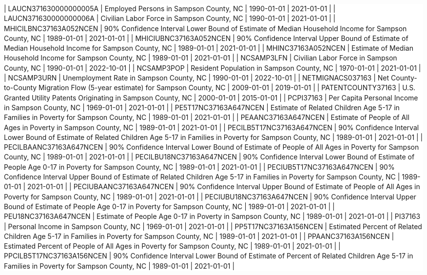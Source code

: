 | LAUCN371630000000005A     | Employed Persons in Sampson County, NC                                                                                                                                      | 1990-01-01          | 2021-01-01        |
| LAUCN371630000000006A     | Civilian Labor Force in Sampson County, NC                                                                                                                                  | 1990-01-01          | 2021-01-01        |
| MHICILBNC37163A052NCEN    | 90% Confidence Interval Lower Bound of Estimate of Median Household Income for Sampson County, NC                                                                           | 1989-01-01          | 2021-01-01        |
| MHICIUBNC37163A052NCEN    | 90% Confidence Interval Upper Bound of Estimate of Median Household Income for Sampson County, NC                                                                           | 1989-01-01          | 2021-01-01        |
| MHINC37163A052NCEN        | Estimate of Median Household Income for Sampson County, NC                                                                                                                  | 1989-01-01          | 2021-01-01        |
| NCSAMP3LFN                | Civilian Labor Force in Sampson County, NC                                                                                                                                  | 1990-01-01          | 2022-10-01        |
| NCSAMP3POP                | Resident Population in Sampson County, NC                                                                                                                                   | 1970-01-01          | 2021-01-01        |
| NCSAMP3URN                | Unemployment Rate in Sampson County, NC                                                                                                                                     | 1990-01-01          | 2022-10-01        |
| NETMIGNACS037163          | Net County-to-County Migration Flow (5-year estimate) for Sampson County, NC                                                                                                | 2009-01-01          | 2019-01-01        |
| PATENTCOUNTY37163         | U.S. Granted Utility Patents Originating in Sampson County, NC                                                                                                              | 2000-01-01          | 2015-01-01        |
| PCPI37163                 | Per Capita Personal Income in Sampson County, NC                                                                                                                            | 1969-01-01          | 2021-01-01        |
| PE5T17NC37163A647NCEN     | Estimate of Related Children Age 5-17 in Families in Poverty for Sampson County, NC                                                                                         | 1989-01-01          | 2021-01-01        |
| PEAANC37163A647NCEN       | Estimate of People of All Ages in Poverty in Sampson County, NC                                                                                                             | 1989-01-01          | 2021-01-01        |
| PECILB5T17NC37163A647NCEN | 90% Confidence Interval Lower Bound of Estimate of Related Children Age 5-17 in Families in Poverty for Sampson County, NC                                                  | 1989-01-01          | 2021-01-01        |
| PECILBAANC37163A647NCEN   | 90% Confidence Interval Lower Bound of Estimate of People of All Ages in Poverty for Sampson County, NC                                                                     | 1989-01-01          | 2021-01-01        |
| PECILBU18NC37163A647NCEN  | 90% Confidence Interval Lower Bound of Estimate of People Age 0-17 in Poverty for Sampson County, NC                                                                        | 1989-01-01          | 2021-01-01        |
| PECIUB5T17NC37163A647NCEN | 90% Confidence Interval Upper Bound of Estimate of Related Children Age 5-17 in Families in Poverty for Sampson County, NC                                                  | 1989-01-01          | 2021-01-01        |
| PECIUBAANC37163A647NCEN   | 90% Confidence Interval Upper Bound of Estimate of People of All Ages in Poverty for Sampson County, NC                                                                     | 1989-01-01          | 2021-01-01        |
| PECIUBU18NC37163A647NCEN  | 90% Confidence Interval Upper Bound of Estimate of People Age 0-17 in Poverty for Sampson County, NC                                                                        | 1989-01-01          | 2021-01-01        |
| PEU18NC37163A647NCEN      | Estimate of People Age 0-17 in Poverty in Sampson County, NC                                                                                                                | 1989-01-01          | 2021-01-01        |
| PI37163                   | Personal Income in Sampson County, NC                                                                                                                                       | 1969-01-01          | 2021-01-01        |
| PP5T17NC37163A156NCEN     | Estimated Percent of Related Children Age 5-17 in Families in Poverty for Sampson County, NC                                                                                | 1989-01-01          | 2021-01-01        |
| PPAANC37163A156NCEN       | Estimated Percent of People of All Ages in Poverty for Sampson County, NC                                                                                                   | 1989-01-01          | 2021-01-01        |
| PPCILB5T17NC37163A156NCEN | 90% Confidence Interval Lower Bound of Estimate of Percent of Related Children Age 5-17 in Families in Poverty for Sampson County, NC                                       | 1989-01-01          | 2021-01-01        |